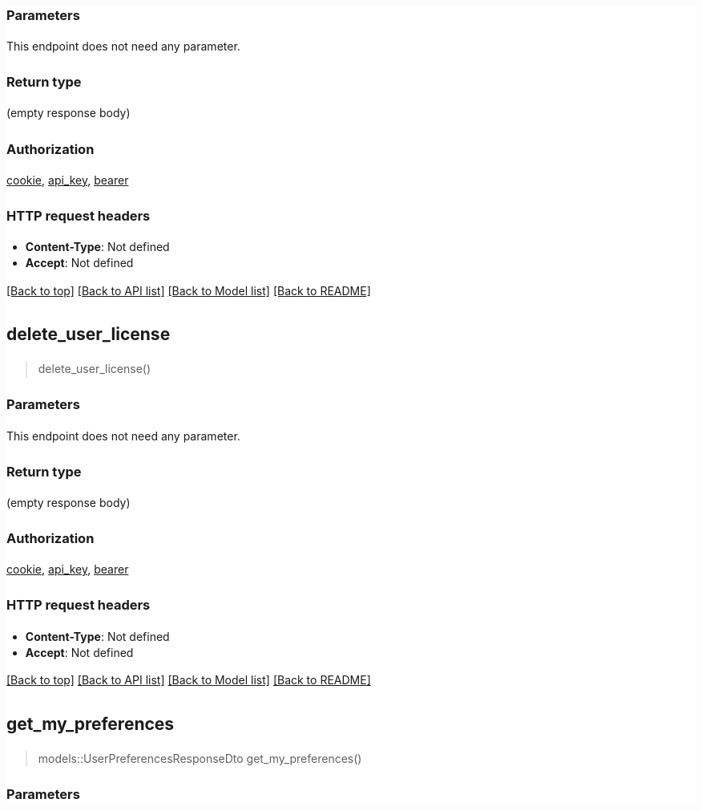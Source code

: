
### Parameters

This endpoint does not need any parameter.

### Return type

 (empty response body)

### Authorization

[cookie](../README.md#cookie), [api_key](../README.md#api_key), [bearer](../README.md#bearer)

### HTTP request headers

- **Content-Type**: Not defined
- **Accept**: Not defined

[[Back to top]](#) [[Back to API list]](../README.md#documentation-for-api-endpoints) [[Back to Model list]](../README.md#documentation-for-models) [[Back to README]](../README.md)


## delete_user_license

> delete_user_license()


### Parameters

This endpoint does not need any parameter.

### Return type

 (empty response body)

### Authorization

[cookie](../README.md#cookie), [api_key](../README.md#api_key), [bearer](../README.md#bearer)

### HTTP request headers

- **Content-Type**: Not defined
- **Accept**: Not defined

[[Back to top]](#) [[Back to API list]](../README.md#documentation-for-api-endpoints) [[Back to Model list]](../README.md#documentation-for-models) [[Back to README]](../README.md)


## get_my_preferences

> models::UserPreferencesResponseDto get_my_preferences()


### Parameters
